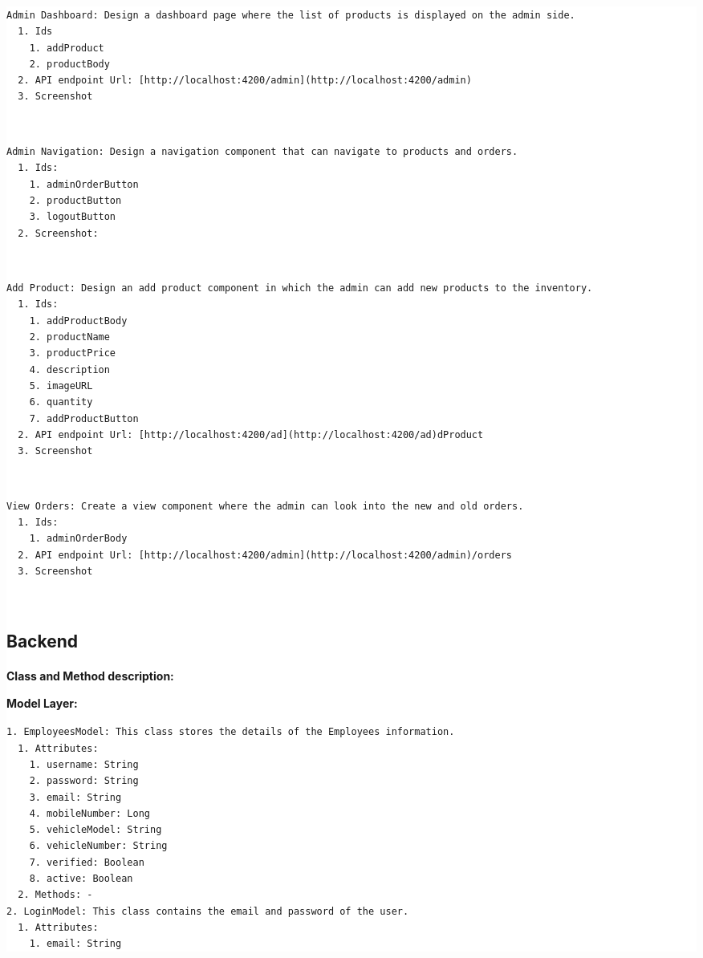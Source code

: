 ```
Admin Dashboard: Design a dashboard page where the list of products is displayed on the admin side.
  1. Ids
    1. addProduct
    2. productBody
  2. API endpoint Url: [http://localhost:4200/admin](http://localhost:4200/admin)
  3. Screenshot
```
![]()

```
Admin Navigation: Design a navigation component that can navigate to products and orders.
  1. Ids:
    1. adminOrderButton
    2. productButton
    3. logoutButton
  2. Screenshot:
```
![]()

```
Add Product: Design an add product component in which the admin can add new products to the inventory.
  1. Ids:
    1. addProductBody
    2. productName
    3. productPrice
    4. description
    5. imageURL
    6. quantity
    7. addProductButton
  2. API endpoint Url: [http://localhost:4200/ad](http://localhost:4200/ad)dProduct
  3. Screenshot
```
![]()

```
View Orders: Create a view component where the admin can look into the new and old orders.
  1. Ids:
    1. adminOrderBody
  2. API endpoint Url: [http://localhost:4200/admin](http://localhost:4200/admin)/orders
  3. Screenshot
```
![]()

## Backend

**Class and Method description:**

**Model Layer:**
```
1. EmployeesModel: This class stores the details of the Employees information.
  1. Attributes:
    1. username: String
    2. password: String
    3. email: String
    4. mobileNumber: Long
    5. vehicleModel: String
    6. vehicleNumber: String
    7. verified: Boolean
    8. active: Boolean
  2. Methods: -
2. LoginModel: This class contains the email and password of the user.
  1. Attributes:
    1. email: String
```